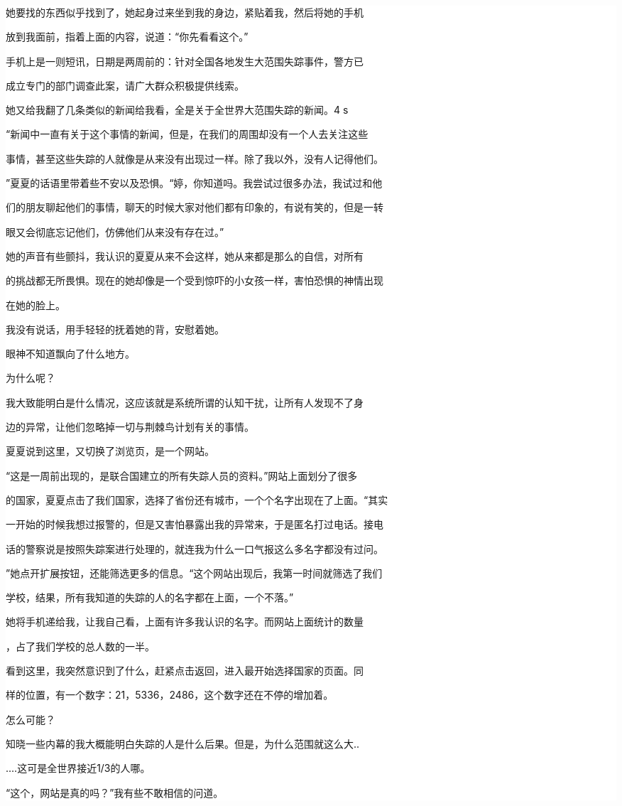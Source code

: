 她要找的东西似乎找到了，她起身过来坐到我的身边，紧贴着我，然后将她的手机

放到我面前，指着上面的内容，说道：“你先看看这个。”

手机上是一则短讯，日期是两周前的：针对全国各地发生大范围失踪事件，警方已

成立专门的部门调查此案，请广大群众积极提供线索。

她又给我翻了几条类似的新闻给我看，全是关于全世界大范围失踪的新闻。4 s

“新闻中一直有关于这个事情的新闻，但是，在我们的周围却没有一个人去关注这些

事情，甚至这些失踪的人就像是从来没有出现过一样。除了我以外，没有人记得他们。

”夏夏的话语里带着些不安以及恐惧。“婷，你知道吗。我尝试过很多办法，我试过和他

们的朋友聊起他们的事情，聊天的时候大家对他们都有印象的，有说有笑的，但是一转

眼又会彻底忘记他们，仿佛他们从来没有存在过。”

她的声音有些颤抖，我认识的夏夏从来不会这样，她从来都是那么的自信，对所有

的挑战都无所畏惧。现在的她却像是一个受到惊吓的小女孩一样，害怕恐惧的神情出现

在她的脸上。

我没有说话，用手轻轻的抚着她的背，安慰着她。

眼神不知道飘向了什么地方。

为什么呢？

我大致能明白是什么情况，这应该就是系统所谓的认知干扰，让所有人发现不了身

边的异常，让他们忽略掉一切与荆棘鸟计划有关的事情。

夏夏说到这里，又切换了浏览页，是一个网站。

“这是一周前出现的，是联合国建立的所有失踪人员的资料。”网站上面划分了很多

的国家，夏夏点击了我们国家，选择了省份还有城市，一个个名字出现在了上面。“其实

一开始的时候我想过报警的，但是又害怕暴露出我的异常来，于是匿名打过电话。接电

话的警察说是按照失踪案进行处理的，就连我为什么一口气报这么多名字都没有过问。

”她点开扩展按钮，还能筛选更多的信息。“这个网站出现后，我第一时间就筛选了我们

学校，结果，所有我知道的失踪的人的名字都在上面，一个不落。”

她将手机递给我，让我自己看，上面有许多我认识的名字。而网站上面统计的数量

，占了我们学校的总人数的一半。

看到这里，我突然意识到了什么，赶紧点击返回，进入最开始选择国家的页面。同

样的位置，有一个数字：21，5336，2486，这个数字还在不停的增加着。

怎么可能？

知晓一些内幕的我大概能明白失踪的人是什么后果。但是，为什么范围就这么大..

....这可是全世界接近1/3的人哪。

“这个，网站是真的吗？”我有些不敢相信的问道。
